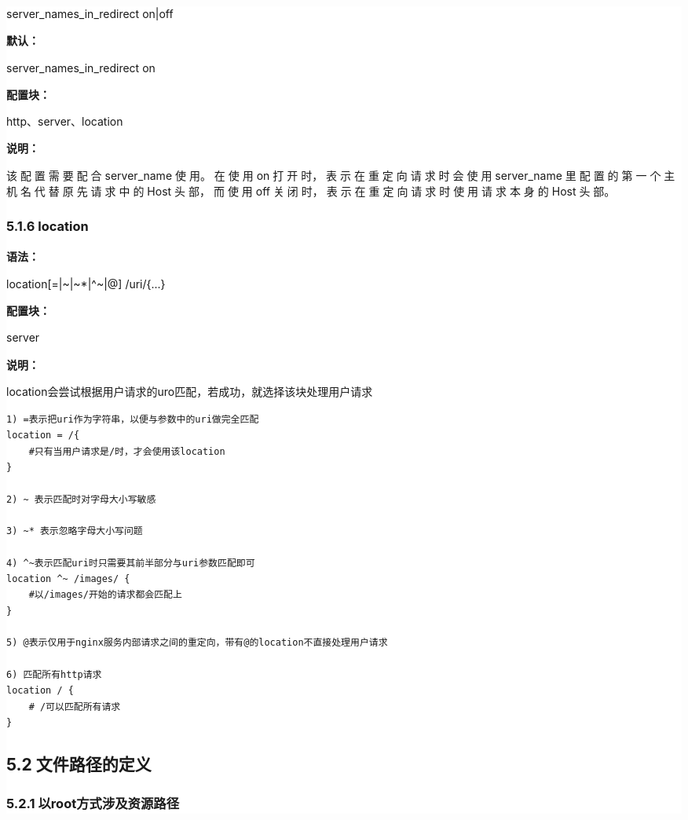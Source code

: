 server_names_in_redirect on|off

**默认：**

server_names_in_redirect on

**配置块：**

http、server、location

**说明：**

该 配 置 需 要 配 合 server_name 使 用。 在 使 用 on 打 开 时， 表 示 在 重 定 向 请 求 时 会 使 用 server_name 里 配 置 的 第 一 个 主 机 名 代 替 原 先 请 求 中 的 Host 头 部， 而 使 用 off 关 闭 时， 表 示 在 重 定 向 请 求 时 使 用 请 求 本 身 的 Host 头 部。



### 5.1.6 location

**语法：**

location[=|~|~*|^~|@] /uri/{...}

**配置块：**

server

**说明：**

location会尝试根据用户请求的uro匹配，若成功，就选择该块处理用户请求

```nginx
1) =表示把uri作为字符串，以便与参数中的uri做完全匹配
location = /{
	#只有当用户请求是/时，才会使用该location
}

2) ~ 表示匹配时对字母大小写敏感

3) ~* 表示忽略字母大小写问题

4) ^~表示匹配uri时只需要其前半部分与uri参数匹配即可
location ^~ /images/ {
	#以/images/开始的请求都会匹配上
}

5) @表示仅用于nginx服务内部请求之间的重定向，带有@的location不直接处理用户请求

6) 匹配所有http请求
location / {
	# /可以匹配所有请求
}
```



## 5.2 文件路径的定义

### 5.2.1 以root方式涉及资源路径
